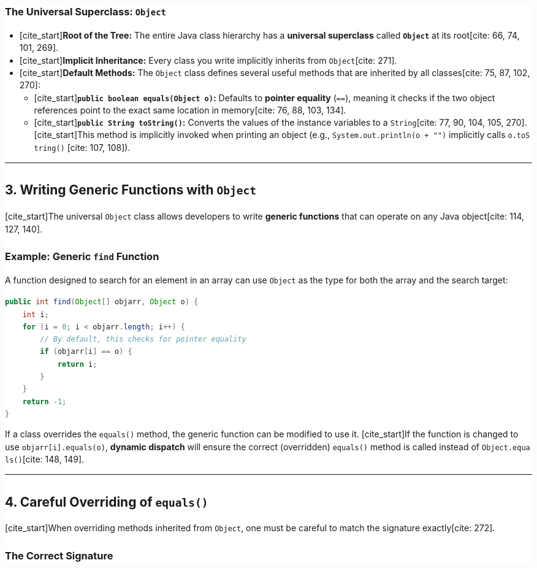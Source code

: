 ### The Universal Superclass: `Object`

  * [cite\_start]**Root of the Tree:** The entire Java class hierarchy has a **universal superclass** called **`Object`** at its root[cite: 66, 74, 101, 269].
  * [cite\_start]**Implicit Inheritance:** Every class you write implicitly inherits from `Object`[cite: 271].
  * [cite\_start]**Default Methods:** The `Object` class defines several useful methods that are inherited by all classes[cite: 75, 87, 102, 270]:
      * [cite\_start]**`public boolean equals(Object o)`:** Defaults to **pointer equality** (`==`), meaning it checks if the two object references point to the exact same location in memory[cite: 76, 88, 103, 134].
      * [cite\_start]**`public String toString()`:** Converts the values of the instance variables to a `String`[cite: 77, 90, 104, 105, 270]. [cite\_start]This method is implicitly invoked when printing an object (e.g., `System.out.println(o + "")` implicitly calls `o.toString()` [cite: 107, 108]).

-----

## 3\. Writing Generic Functions with `Object`

[cite\_start]The universal `Object` class allows developers to write **generic functions** that can operate on any Java object[cite: 114, 127, 140].

### Example: Generic `find` Function

A function designed to search for an element in an array can use `Object` as the type for both the array and the search target:

```java
public int find(Object[] objarr, Object o) {
    int i;
    for (i = 0; i < objarr.length; i++) {
        // By default, this checks for pointer equality
        if (objarr[i] == o) { 
            return i;
        }
    }
    return -1;
}
```

If a class overrides the `equals()` method, the generic function can be modified to use it. [cite\_start]If the function is changed to use `objarr[i].equals(o)`, **dynamic dispatch** will ensure the correct (overridden) `equals()` method is called instead of `Object.equals()`[cite: 148, 149].

-----

## 4\. Careful Overriding of `equals()`

[cite\_start]When overriding methods inherited from `Object`, one must be careful to match the signature exactly[cite: 272].

### The Correct Signature
